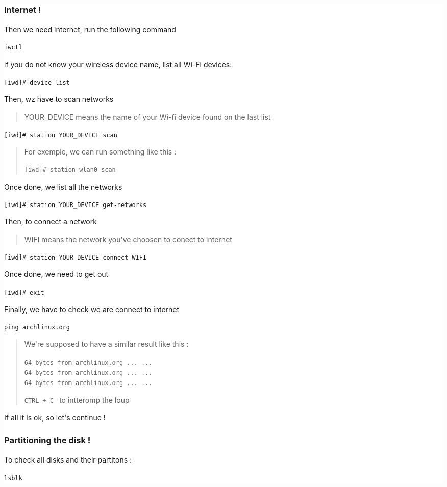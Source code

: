 
### Internet !

Then we need internet, run the following command
```
iwctl
```

if you do not know your wireless device name, list all Wi-Fi devices:
```
[iwd]# device list 
```

Then, wz have to scan networks
> YOUR_DEVICE means the name of your Wi-fi device found on the last list
```
[iwd]# station YOUR_DEVICE scan
```
> For exemple, we can run something like this :
> ```
> [iwd]# station wlan0 scan
> ```
>

Once done, we list all the networks
```
[iwd]# station YOUR_DEVICE get-networks
```

Then, to connect a network
> WIFI means the network you've choosen to conect to internet
```
[iwd]# station YOUR_DEVICE connect WIFI
```

Once done, we need to get out
```
[iwd]# exit
```

Finally, we have to check we are connect to internet
```
ping archlinux.org
```
> We're supposed to have a similar result like this : 
> ```
> 64 bytes from archlinux.org ... ... 
> 64 bytes from archlinux.org ... ...
> 64 bytes from archlinux.org ... ...  
>```
> ```CTRL + C ``` to intteromp the loup

If all it is ok, so let's continue !

### Partitioning the disk !
To check all disks and their partitons :
```
lsblk
```
